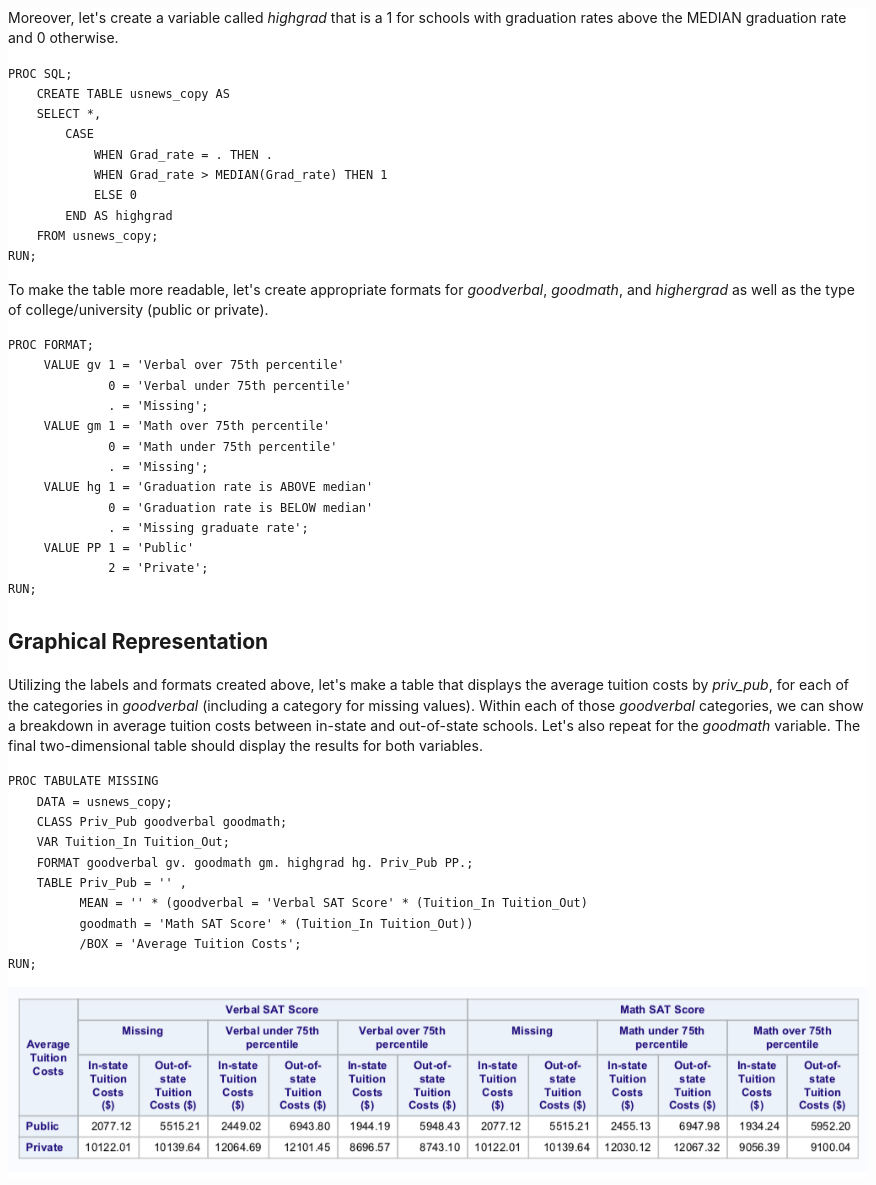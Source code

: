 Moreover, let's create a variable called *highgrad* that is a 1 for schools with graduation rates above the MEDIAN graduation rate and 0 otherwise.
```
PROC SQL;
	CREATE TABLE usnews_copy AS
	SELECT *,
		CASE
			WHEN Grad_rate = . THEN .
			WHEN Grad_rate > MEDIAN(Grad_rate) THEN 1
			ELSE 0
		END AS highgrad
	FROM usnews_copy;
RUN;
```

To make the table more readable, let's create appropriate formats for *goodverbal*, *goodmath*, and *highergrad* as well as the type of college/university (public or private).

```
PROC FORMAT;
     VALUE gv 1 = 'Verbal over 75th percentile'
              0 = 'Verbal under 75th percentile'
              . = 'Missing';
     VALUE gm 1 = 'Math over 75th percentile'
              0 = 'Math under 75th percentile'
              . = 'Missing';
     VALUE hg 1 = 'Graduation rate is ABOVE median'
              0 = 'Graduation rate is BELOW median'
              . = 'Missing graduate rate';
     VALUE PP 1 = 'Public'
     	      2 = 'Private';
RUN;
```

## Graphical Representation
Utilizing the labels and formats created above, let's make a table that displays the average tuition costs by *priv_pub*, for each of the categories in *goodverbal* (including a category for missing values). Within each of those *goodverbal* categories, we can show a breakdown in average tuition costs between in-state and out-of-state schools. Let's also repeat for the *goodmath* variable. The final two-dimensional table should display the results for both variables.
```
PROC TABULATE MISSING
	DATA = usnews_copy;
	CLASS Priv_Pub goodverbal goodmath;
	VAR Tuition_In Tuition_Out;
	FORMAT goodverbal gv. goodmath gm. highgrad hg. Priv_Pub PP.;
	TABLE Priv_Pub = '' , 
		  MEAN = '' * (goodverbal = 'Verbal SAT Score' * (Tuition_In Tuition_Out) 
		  goodmath = 'Math SAT Score' * (Tuition_In Tuition_Out))
		  /BOX = 'Average Tuition Costs';
RUN;
```
<img src="Figures/Tuition cost.png">
